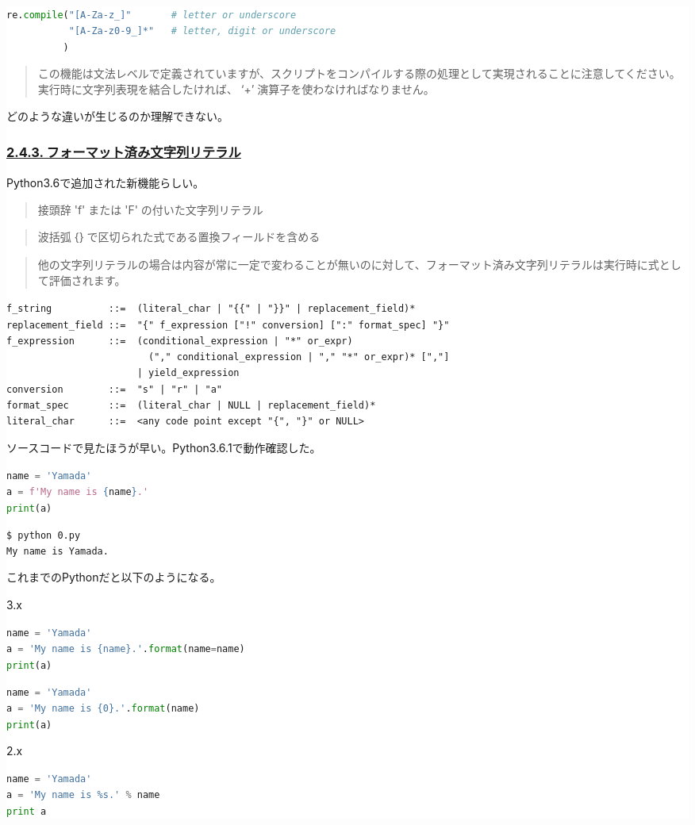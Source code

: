 ```python
re.compile("[A-Za-z_]"       # letter or underscore
           "[A-Za-z0-9_]*"   # letter, digit or underscore
          )
```

> この機能は文法レベルで定義されていますが、スクリプトをコンパイルする際の処理として実現されることに注意してください。実行時に文字列表現を結合したければ、 ‘+’ 演算子を使わなければなりません。

どのような違いが生じるのか理解できない。


### [2.4.3. フォーマット済み文字列リテラル](https://docs.python.jp/3/reference/lexical_analysis.html#string-literal-concatenation)

Python3.6で追加された新機能らしい。

> 接頭辞 'f' または 'F' の付いた文字列リテラル

> 波括弧 {} で区切られた式である置換フィールドを含める

> 他の文字列リテラルの場合は内容が常に一定で変わることが無いのに対して、フォーマット済み文字列リテラルは実行時に式として評価されます。

```bnf
f_string          ::=  (literal_char | "{{" | "}}" | replacement_field)*
replacement_field ::=  "{" f_expression ["!" conversion] [":" format_spec] "}"
f_expression      ::=  (conditional_expression | "*" or_expr)
                         ("," conditional_expression | "," "*" or_expr)* [","]
                       | yield_expression
conversion        ::=  "s" | "r" | "a"
format_spec       ::=  (literal_char | NULL | replacement_field)*
literal_char      ::=  <any code point except "{", "}" or NULL>
```

ソースコードで見たほうが早い。Python3.6.1で動作確認した。

```python
name = 'Yamada'
a = f'My name is {name}.'
print(a)
```
```sh
$ python 0.py 
My name is Yamada.
```

これまでのPythonだと以下のようになる。

3.x
```python
name = 'Yamada'
a = 'My name is {name}.'.format(name=name)
print(a)
```
```python
name = 'Yamada'
a = 'My name is {0}.'.format(name)
print(a)
```
2.x
```python
name = 'Yamada'
a = 'My name is %s.' % name
print a
```

